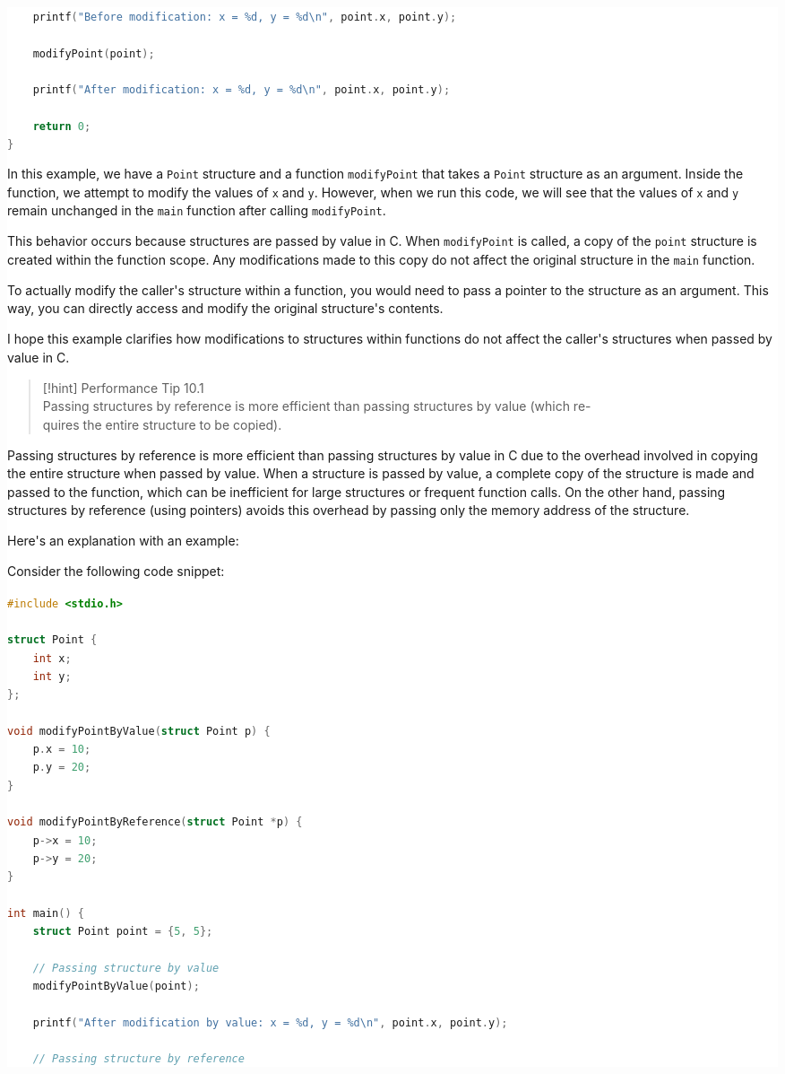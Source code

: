 ```c
    printf("Before modification: x = %d, y = %d\n", point.x, point.y);
    
    modifyPoint(point);
    
    printf("After modification: x = %d, y = %d\n", point.x, point.y);
    
    return 0;
}
```

In this example, we have a `Point` structure and a function `modifyPoint` that takes a `Point` structure as an argument. Inside the function, we attempt to modify the values of `x` and `y`. However, when we run this code, we will see that the values of `x` and `y` remain unchanged in the `main` function after calling `modifyPoint`.

This behavior occurs because structures are passed by value in C. When `modifyPoint` is called, a copy of the `point` structure is created within the function scope. Any modifications made to this copy do not affect the original structure in the `main` function.

To actually modify the caller's structure within a function, you would need to pass a pointer to the structure as an argument. This way, you can directly access and modify the original structure's contents.

I hope this example clarifies how modifications to structures within functions do not affect the caller's structures when passed by value in C.

> [!hint] Performance Tip 10.1  
> Passing structures by reference is more efficient than passing structures by value (which re-  
quires the entire structure to be copied).

Passing structures by reference is more efficient than passing structures by value in C due to the overhead involved in copying the entire structure when passed by value. When a structure is passed by value, a complete copy of the structure is made and passed to the function, which can be inefficient for large structures or frequent function calls. On the other hand, passing structures by reference (using pointers) avoids this overhead by passing only the memory address of the structure.

Here's an explanation with an example:

Consider the following code snippet:

```c
#include <stdio.h>

struct Point {
    int x;
    int y;
};

void modifyPointByValue(struct Point p) {
    p.x = 10;
    p.y = 20;
}

void modifyPointByReference(struct Point *p) {
    p->x = 10;
    p->y = 20;
}

int main() {
    struct Point point = {5, 5};
    
    // Passing structure by value
    modifyPointByValue(point);
    
    printf("After modification by value: x = %d, y = %d\n", point.x, point.y);
    
    // Passing structure by reference
```